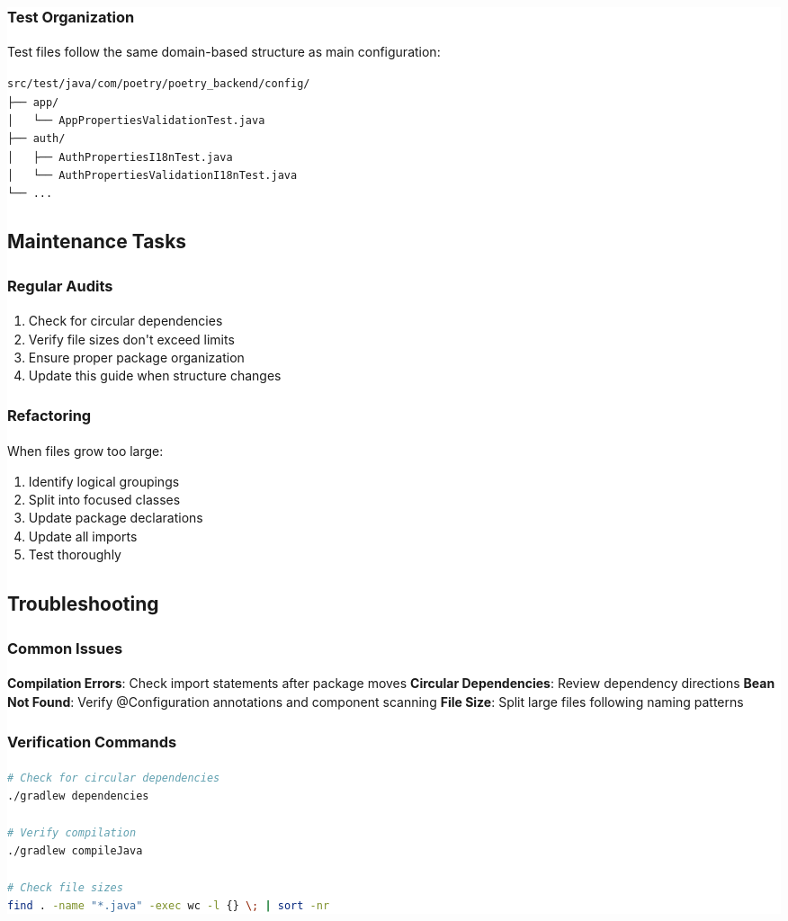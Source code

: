 ### Test Organization

Test files follow the same domain-based structure as main configuration:

```
src/test/java/com/poetry/poetry_backend/config/
├── app/
│   └── AppPropertiesValidationTest.java
├── auth/
│   ├── AuthPropertiesI18nTest.java
│   └── AuthPropertiesValidationI18nTest.java
└── ...
```

## Maintenance Tasks

### Regular Audits

1. Check for circular dependencies
2. Verify file sizes don't exceed limits
3. Ensure proper package organization
4. Update this guide when structure changes

### Refactoring

When files grow too large:

1. Identify logical groupings
2. Split into focused classes
3. Update package declarations
4. Update all imports
5. Test thoroughly

## Troubleshooting

### Common Issues

**Compilation Errors**: Check import statements after package moves **Circular
Dependencies**: Review dependency directions **Bean Not Found**: Verify
@Configuration annotations and component scanning **File Size**: Split large
files following naming patterns

### Verification Commands

```bash
# Check for circular dependencies
./gradlew dependencies

# Verify compilation
./gradlew compileJava

# Check file sizes
find . -name "*.java" -exec wc -l {} \; | sort -nr
```
